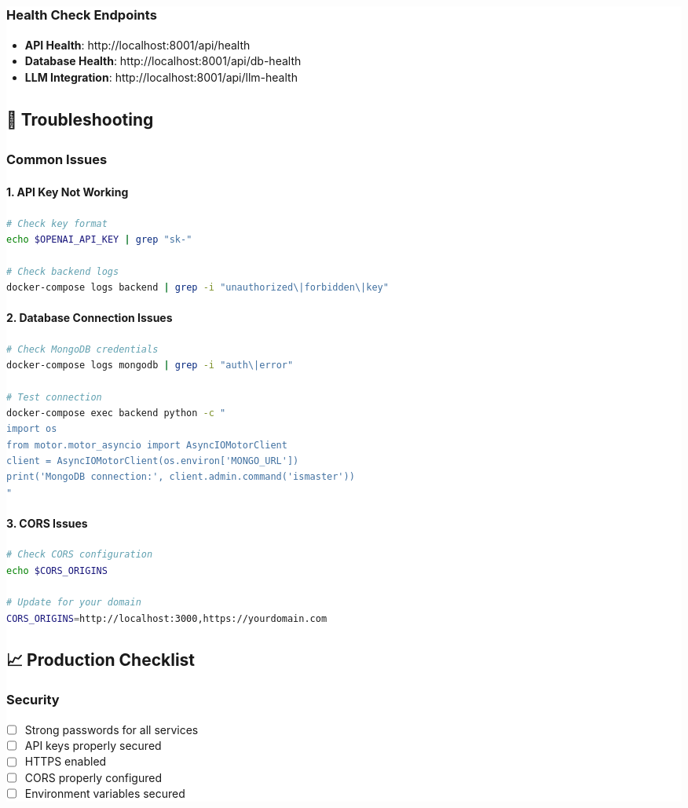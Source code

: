 ### Health Check Endpoints
- **API Health**: http://localhost:8001/api/health
- **Database Health**: http://localhost:8001/api/db-health
- **LLM Integration**: http://localhost:8001/api/llm-health

## 🚨 Troubleshooting

### Common Issues

#### 1. API Key Not Working
```bash
# Check key format
echo $OPENAI_API_KEY | grep "sk-"

# Check backend logs
docker-compose logs backend | grep -i "unauthorized\|forbidden\|key"
```

#### 2. Database Connection Issues
```bash
# Check MongoDB credentials
docker-compose logs mongodb | grep -i "auth\|error"

# Test connection
docker-compose exec backend python -c "
import os
from motor.motor_asyncio import AsyncIOMotorClient
client = AsyncIOMotorClient(os.environ['MONGO_URL'])
print('MongoDB connection:', client.admin.command('ismaster'))
"
```

#### 3. CORS Issues
```bash
# Check CORS configuration
echo $CORS_ORIGINS

# Update for your domain
CORS_ORIGINS=http://localhost:3000,https://yourdomain.com
```

## 📈 Production Checklist

### Security
- [ ] Strong passwords for all services
- [ ] API keys properly secured
- [ ] HTTPS enabled
- [ ] CORS properly configured
- [ ] Environment variables secured

